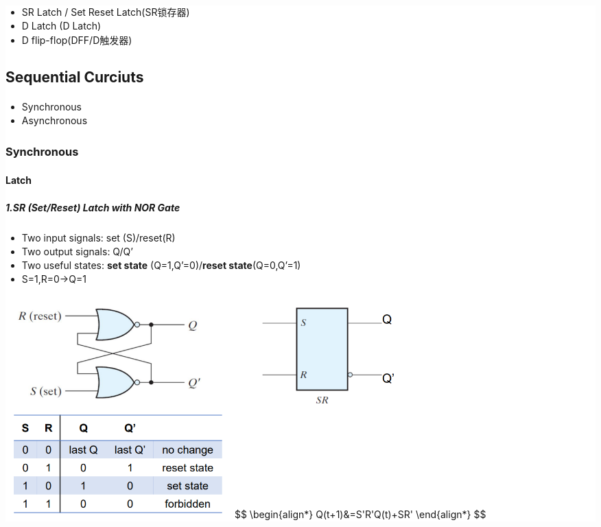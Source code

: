 * SR Latch / Set Reset Latch(SR锁存器)
* D Latch (D Latch)
* D flip-flop(DFF/D触发器)

## Sequential Curciuts

* Synchronous
* Asynchronous

### Synchronous

#### Latch

##### 1.SR (Set/Reset) Latch with NOR Gate

* Two input signals: set (S)/reset(R) 
* Two output signals: Q/Q’ 
* Two useful states: **set state** (Q=1,Q’=0)/**reset state**(Q=0,Q’=1)
* S=1,R=0->Q=1

<img src=003.png alt="Alt text" style="zoom:60%" >

<img src=001.png alt="Alt text" style="zoom:60%" >
$$
\begin{align*}
Q(t+1)&=S'R'Q(t)+SR'
\end{align*}
$$
